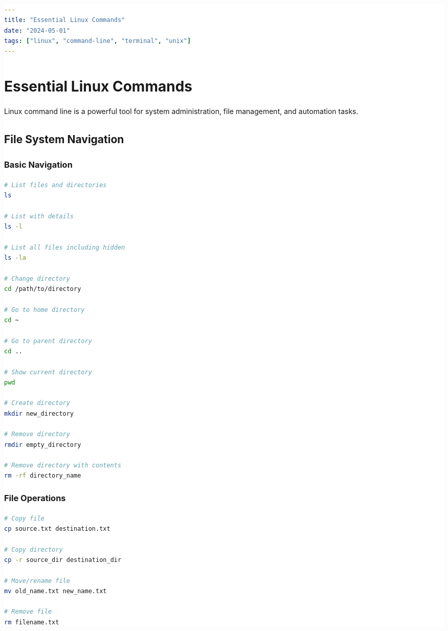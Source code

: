 ```yaml
---
title: "Essential Linux Commands"
date: "2024-05-01"
tags: ["linux", "command-line", "terminal", "unix"]
---
```


# Essential Linux Commands

Linux command line is a powerful tool for system administration, file management, and automation tasks.

## File System Navigation

### Basic Navigation
```bash
# List files and directories
ls

# List with details
ls -l

# List all files including hidden
ls -la

# Change directory
cd /path/to/directory

# Go to home directory
cd ~

# Go to parent directory
cd ..

# Show current directory
pwd

# Create directory
mkdir new_directory

# Remove directory
rmdir empty_directory

# Remove directory with contents
rm -rf directory_name
```

### File Operations
```bash
# Copy file
cp source.txt destination.txt

# Copy directory
cp -r source_dir destination_dir

# Move/rename file
mv old_name.txt new_name.txt

# Remove file
rm filename.txt

```